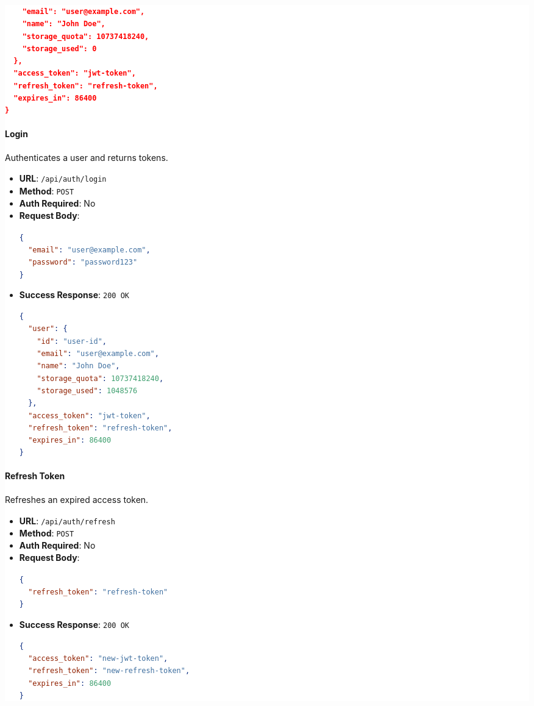   ```json
      "email": "user@example.com",
      "name": "John Doe",
      "storage_quota": 10737418240,
      "storage_used": 0
    },
    "access_token": "jwt-token",
    "refresh_token": "refresh-token",
    "expires_in": 86400
  }
  ```

#### Login

Authenticates a user and returns tokens.

- **URL**: `/api/auth/login`
- **Method**: `POST`
- **Auth Required**: No
- **Request Body**:
  ```json
  {
    "email": "user@example.com",
    "password": "password123"
  }
  ```
- **Success Response**: `200 OK`
  ```json
  {
    "user": {
      "id": "user-id",
      "email": "user@example.com",
      "name": "John Doe",
      "storage_quota": 10737418240,
      "storage_used": 1048576
    },
    "access_token": "jwt-token",
    "refresh_token": "refresh-token",
    "expires_in": 86400
  }
  ```

#### Refresh Token

Refreshes an expired access token.

- **URL**: `/api/auth/refresh`
- **Method**: `POST`
- **Auth Required**: No
- **Request Body**:
  ```json
  {
    "refresh_token": "refresh-token"
  }
  ```
- **Success Response**: `200 OK`
  ```json
  {
    "access_token": "new-jwt-token",
    "refresh_token": "new-refresh-token",
    "expires_in": 86400
  }
  ```
